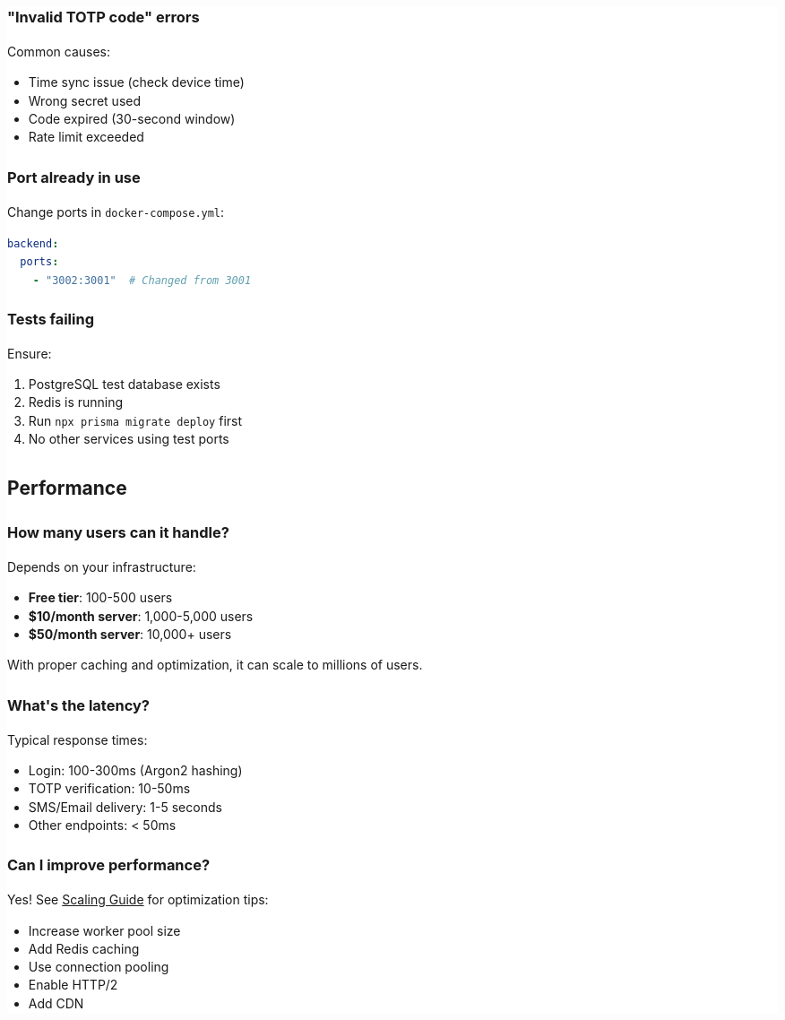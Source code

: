 ### "Invalid TOTP code" errors

Common causes:
- Time sync issue (check device time)
- Wrong secret used
- Code expired (30-second window)
- Rate limit exceeded

### Port already in use

Change ports in `docker-compose.yml`:

```yaml
backend:
  ports:
    - "3002:3001"  # Changed from 3001
```

### Tests failing

Ensure:
1. PostgreSQL test database exists
2. Redis is running
3. Run `npx prisma migrate deploy` first
4. No other services using test ports

## Performance

### How many users can it handle?

Depends on your infrastructure:
- **Free tier**: 100-500 users
- **$10/month server**: 1,000-5,000 users
- **$50/month server**: 10,000+ users

With proper caching and optimization, it can scale to millions of users.

### What's the latency?

Typical response times:
- Login: 100-300ms (Argon2 hashing)
- TOTP verification: 10-50ms
- SMS/Email delivery: 1-5 seconds
- Other endpoints: < 50ms

### Can I improve performance?

Yes! See [Scaling Guide](deployment/docker.md#scaling) for optimization tips:
- Increase worker pool size
- Add Redis caching
- Use connection pooling
- Enable HTTP/2
- Add CDN
